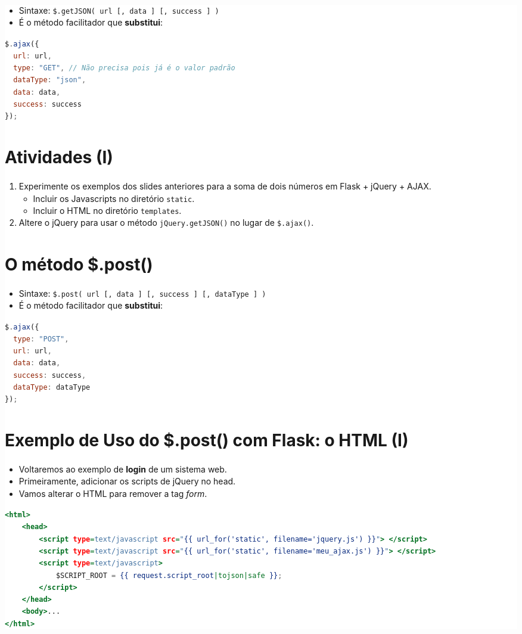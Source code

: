 - Sintaxe: `$.getJSON( url [, data ] [, success ] )`
- É o método facilitador que **substitui**:

```{.js .numberLines style="font-size: 24px;"}
$.ajax({
  url: url,
  type: "GET", // Não precisa pois já é o valor padrão
  dataType: "json",
  data: data,
  success: success
});
```

# Atividades (I)

1. Experimente os exemplos dos slides anteriores para a soma de dois números em Flask + jQuery + AJAX.
	- Incluir os Javascripts no diretório `static`.
	- Incluir o HTML no diretório `templates`.
2. Altere o jQuery para usar o método `jQuery.getJSON()` no lugar de `$.ajax()`.

# O método $.post()

- Sintaxe: `$.post( url [, data ] [, success ] [, dataType ] )`
- É o método facilitador que **substitui**:

```{.js .numberLines style="font-size: 24px;"}
$.ajax({
  type: "POST",
  url: url,
  data: data,
  success: success,
  dataType: dataType
});
```

# Exemplo de Uso do $.post() com Flask: o HTML (I)

- Voltaremos ao exemplo de **login** de um sistema web.
- Primeiramente, adicionar os scripts de jQuery no head.
- Vamos alterar o HTML para remover a tag *form*.

```{.html .numberLines style="font-size: 20px;"}
<html>
    <head>
        <script type=text/javascript src="{{ url_for('static', filename='jquery.js') }}"> </script>
        <script type=text/javascript src="{{ url_for('static', filename='meu_ajax.js') }}"> </script>
        <script type=text/javascript>
            $SCRIPT_ROOT = {{ request.script_root|tojson|safe }};
        </script>
    </head>
	<body>...
</html>
```
